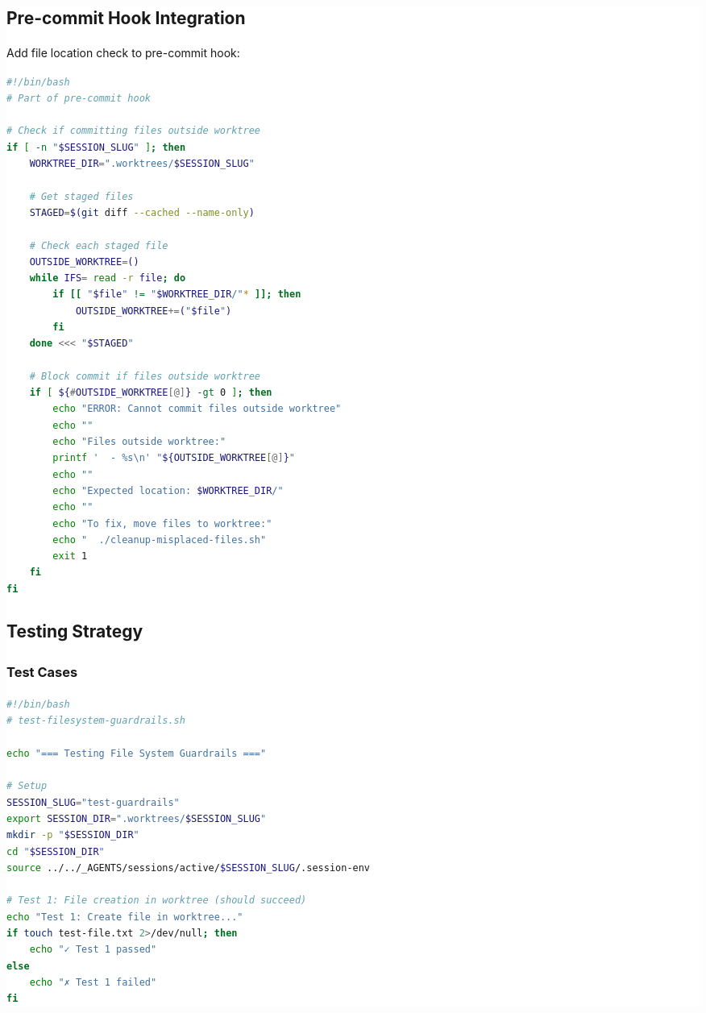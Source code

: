 ## Pre-commit Hook Integration

Add file location check to pre-commit hook:

```bash
#!/bin/bash
# Part of pre-commit hook

# Check if committing files outside worktree
if [ -n "$SESSION_SLUG" ]; then
    WORKTREE_DIR=".worktrees/$SESSION_SLUG"
    
    # Get staged files
    STAGED=$(git diff --cached --name-only)
    
    # Check each staged file
    OUTSIDE_WORKTREE=()
    while IFS= read -r file; do
        if [[ "$file" != "$WORKTREE_DIR/"* ]]; then
            OUTSIDE_WORKTREE+=("$file")
        fi
    done <<< "$STAGED"
    
    # Block commit if files outside worktree
    if [ ${#OUTSIDE_WORKTREE[@]} -gt 0 ]; then
        echo "ERROR: Cannot commit files outside worktree"
        echo ""
        echo "Files outside worktree:"
        printf '  - %s\n' "${OUTSIDE_WORKTREE[@]}"
        echo ""
        echo "Expected location: $WORKTREE_DIR/"
        echo ""
        echo "To fix, move files to worktree:"
        echo "  ./cleanup-misplaced-files.sh"
        exit 1
    fi
fi
```

## Testing Strategy

### Test Cases

```bash
#!/bin/bash
# test-filesystem-guardrails.sh

echo "=== Testing File System Guardrails ==="

# Setup
SESSION_SLUG="test-guardrails"
export SESSION_DIR=".worktrees/$SESSION_SLUG"
mkdir -p "$SESSION_DIR"
cd "$SESSION_DIR"
source ../../_AGENTS/sessions/active/$SESSION_SLUG/.session-env

# Test 1: File creation in worktree (should succeed)
echo "Test 1: Create file in worktree..."
if touch test-file.txt 2>/dev/null; then
    echo "✓ Test 1 passed"
else
    echo "✗ Test 1 failed"
fi
```